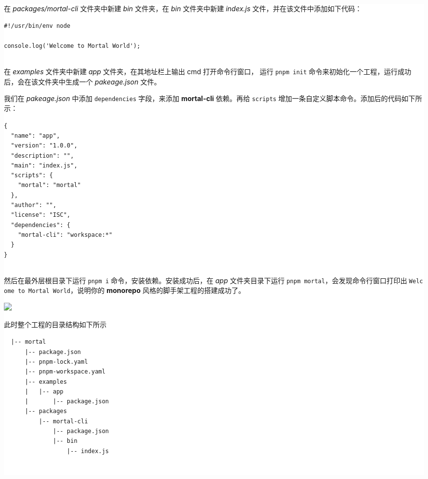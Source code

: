 在 _packages/mortal-cli_ 文件夹中新建 _bin_ 文件夹，在 _bin_ 文件夹中新建 _index.js_ 文件，并在该文件中添加如下代码：

```
#!/usr/bin/env node

console.log('Welcome to Mortal World');


```

在 _examples_ 文件夹中新建 _app_ 文件夹，在其地址栏上输出 cmd 打开命令行窗口， 运行 `pnpm init` 命令来初始化一个工程，运行成功后，会在该文件夹中生成一个 _pakeage.json_ 文件。

我们在 _pakeage.json_ 中添加 `dependencies` 字段，来添加 **mortal-cli** 依赖。再给 `scripts` 增加一条自定义脚本命令。添加后的代码如下所示：

```
{
  "name": "app",
  "version": "1.0.0",
  "description": "",
  "main": "index.js",
  "scripts": {
    "mortal": "mortal"
  },
  "author": "",
  "license": "ISC",
  "dependencies": {
    "mortal-cli": "workspace:*"
  }
}


```

然后在最外层根目录下运行 `pnpm i` 命令，安装依赖。安装成功后，在 _app_ 文件夹目录下运行 `pnpm mortal`，会发现命令行窗口打印出 `Welcome to Mortal World`，说明你的 **monorepo** 风格的脚手架工程的搭建成功了。

![](https://p3-juejin.byteimg.com/tos-cn-i-k3u1fbpfcp/3f65e311299c46fbb9489e93456af443~tplv-k3u1fbpfcp-zoom-in-crop-mark:1512:0:0:0.awebp?)

此时整个工程的目录结构如下所示

```
  |-- mortal
      |-- package.json
      |-- pnpm-lock.yaml
      |-- pnpm-workspace.yaml
      |-- examples
      |   |-- app
      |       |-- package.json
      |-- packages
          |-- mortal-cli
              |-- package.json
              |-- bin
                  |-- index.js



```
